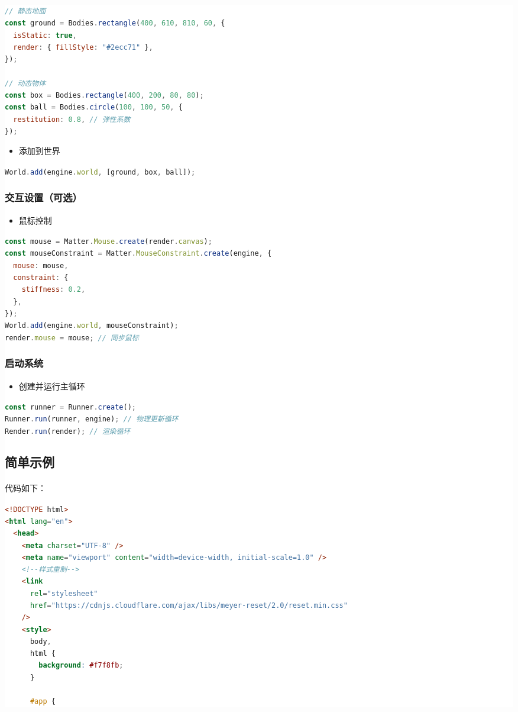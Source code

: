 ```js
// 静态地面
const ground = Bodies.rectangle(400, 610, 810, 60, {
  isStatic: true,
  render: { fillStyle: "#2ecc71" },
});

// 动态物体
const box = Bodies.rectangle(400, 200, 80, 80);
const ball = Bodies.circle(100, 100, 50, {
  restitution: 0.8, // 弹性系数
});
```

- 添加到世界

```js
World.add(engine.world, [ground, box, ball]);
```

### 交互设置（可选）

- 鼠标控制

```js
const mouse = Matter.Mouse.create(render.canvas);
const mouseConstraint = Matter.MouseConstraint.create(engine, {
  mouse: mouse,
  constraint: {
    stiffness: 0.2,
  },
});
World.add(engine.world, mouseConstraint);
render.mouse = mouse; // 同步鼠标
```

### 启动系统

- 创建并运行主循环

```js
const runner = Runner.create();
Runner.run(runner, engine); // 物理更新循环
Render.run(render); // 渲染循环
```

## 简单示例

代码如下：

```html
<!DOCTYPE html>
<html lang="en">
  <head>
    <meta charset="UTF-8" />
    <meta name="viewport" content="width=device-width, initial-scale=1.0" />
    <!--样式重制-->
    <link
      rel="stylesheet"
      href="https://cdnjs.cloudflare.com/ajax/libs/meyer-reset/2.0/reset.min.css"
    />
    <style>
      body,
      html {
        background: #f7f8fb;
      }

      #app {
```